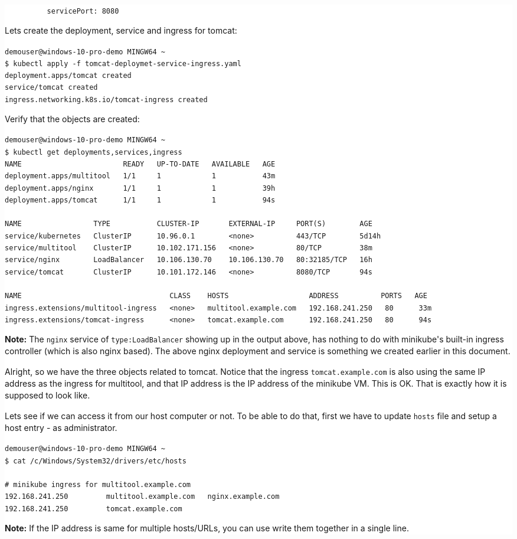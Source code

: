 ```
          servicePort: 8080
```

Lets create the deployment, service and ingress for tomcat:

```
demouser@windows-10-pro-demo MINGW64 ~
$ kubectl apply -f tomcat-deploymet-service-ingress.yaml 
deployment.apps/tomcat created
service/tomcat created
ingress.networking.k8s.io/tomcat-ingress created
```

Verify that the objects are created:

```
demouser@windows-10-pro-demo MINGW64 ~
$ kubectl get deployments,services,ingress
NAME                        READY   UP-TO-DATE   AVAILABLE   AGE
deployment.apps/multitool   1/1     1            1           43m
deployment.apps/nginx       1/1     1            1           39h
deployment.apps/tomcat      1/1     1            1           94s

NAME                 TYPE           CLUSTER-IP       EXTERNAL-IP     PORT(S)        AGE
service/kubernetes   ClusterIP      10.96.0.1        <none>          443/TCP        5d14h
service/multitool    ClusterIP      10.102.171.156   <none>          80/TCP         38m
service/nginx        LoadBalancer   10.106.130.70    10.106.130.70   80:32185/TCP   16h
service/tomcat       ClusterIP      10.101.172.146   <none>          8080/TCP       94s

NAME                                   CLASS    HOSTS                   ADDRESS          PORTS   AGE
ingress.extensions/multitool-ingress   <none>   multitool.example.com   192.168.241.250   80      33m
ingress.extensions/tomcat-ingress      <none>   tomcat.example.com      192.168.241.250   80      94s
```
**Note:** The `nginx` service of `type:LoadBalancer` showing up in the output above, has nothing to do with minikube's built-in ingress controller (which is also nginx based). The above nginx deployment and service is something we created earlier in this document.

Alright, so we have the three objects related to tomcat. Notice that the ingress `tomcat.example.com` is also using the same IP address as the ingress for multitool, and that IP address is the IP address of the minikube VM. This is OK. That is exactly how it is supposed to look like.

Lets see if we can access it from our host computer or not. To be able to do that, first we have to update `hosts` file and setup a host entry - as administrator.

```
demouser@windows-10-pro-demo MINGW64 ~
$ cat /c/Windows/System32/drivers/etc/hosts

# minikube ingress for multitool.example.com
192.168.241.250         multitool.example.com   nginx.example.com
192.168.241.250         tomcat.example.com 
```
**Note:** If the IP address is same for multiple hosts/URLs, you can use write them together in a single line.
